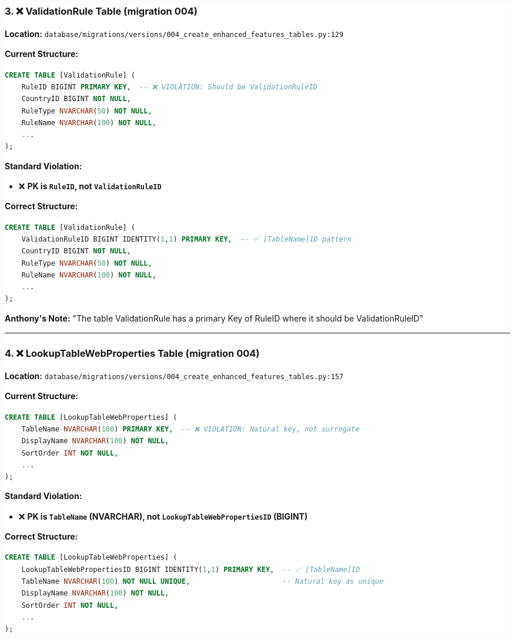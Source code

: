 
### 3. ❌ **ValidationRule Table** (migration 004)
**Location:** `database/migrations/versions/004_create_enhanced_features_tables.py:129`

**Current Structure:**
```sql
CREATE TABLE [ValidationRule] (
    RuleID BIGINT PRIMARY KEY,  -- ❌ VIOLATION: Should be ValidationRuleID
    CountryID BIGINT NOT NULL,
    RuleType NVARCHAR(50) NOT NULL,
    RuleName NVARCHAR(100) NOT NULL,
    ...
);
```

**Standard Violation:**
- ❌ **PK is `RuleID`, not `ValidationRuleID`**

**Correct Structure:**
```sql
CREATE TABLE [ValidationRule] (
    ValidationRuleID BIGINT IDENTITY(1,1) PRIMARY KEY,  -- ✅ [TableName]ID pattern
    CountryID BIGINT NOT NULL,
    RuleType NVARCHAR(50) NOT NULL,
    RuleName NVARCHAR(100) NOT NULL,
    ...
);
```

**Anthony's Note:** "The table ValidationRule has a primary Key of RuleID where it should be ValidationRuleID"

---

### 4. ❌ **LookupTableWebProperties Table** (migration 004)
**Location:** `database/migrations/versions/004_create_enhanced_features_tables.py:157`

**Current Structure:**
```sql
CREATE TABLE [LookupTableWebProperties] (
    TableName NVARCHAR(100) PRIMARY KEY,  -- ❌ VIOLATION: Natural key, not surrogate
    DisplayName NVARCHAR(100) NOT NULL,
    SortOrder INT NOT NULL,
    ...
);
```

**Standard Violation:**
- ❌ **PK is `TableName` (NVARCHAR), not `LookupTableWebPropertiesID` (BIGINT)**

**Correct Structure:**
```sql
CREATE TABLE [LookupTableWebProperties] (
    LookupTableWebPropertiesID BIGINT IDENTITY(1,1) PRIMARY KEY,  -- ✅ [TableName]ID
    TableName NVARCHAR(100) NOT NULL UNIQUE,                      -- Natural key as unique
    DisplayName NVARCHAR(100) NOT NULL,
    SortOrder INT NOT NULL,
    ...
);
```
